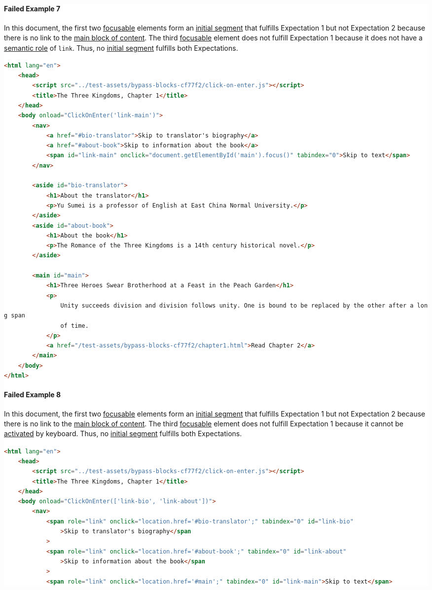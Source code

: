 #### Failed Example 7

In this document, the first two [focusable][] elements form an [initial segment][] that fulfills Expectation 1 but not Expectation 2 because there is no link to the [main block of content][]. The third [focusable][] element does not fulfill Expectation 1 because it does not have a [semantic role][] of `link`. Thus, no [initial segment][] fulfills both Expectations.

```html
<html lang="en">
	<head>
		<script src="../test-assets/bypass-blocks-cf77f2/click-on-enter.js"></script>
		<title>The Three Kingdoms, Chapter 1</title>
	</head>
	<body onload="ClickOnEnter('link-main')">
		<nav>
			<a href="#bio-translator">Skip to translator's biography</a>
			<a href="#about-book">Skip to information about the book</a>
			<span id="link-main" onclick="document.getElementById('main').focus()" tabindex="0">Skip to text</span>
		</nav>

		<aside id="bio-translator">
			<h1>About the translator</h1>
			<p>Yu Sumei is a professor of English at East China Normal University.</p>
		</aside>
		<aside id="about-book">
			<h1>About the book</h1>
			<p>The Romance of the Three Kingdoms is a 14th century historical novel.</p>
		</aside>

		<main id="main">
			<h1>Three Heroes Swear Brotherhood at a Feast in the Peach Garden</h1>
			<p>
				Unity succeeds division and division follows unity. One is bound to be replaced by the other after a long span
				of time.
			</p>
			<a href="/test-assets/bypass-blocks-cf77f2/chapter1.html">Read Chapter 2</a>
		</main>
	</body>
</html>
```

#### Failed Example 8

In this document, the first two [focusable][] elements form an [initial segment][] that fulfills Expectation 1 but not Expectation 2 because there is no link to the [main block of content][]. The third [focusable][] element does not fulfill Expectation 1 because it cannot be [activated][] by keyboard. Thus, no [initial segment][] fulfills both Expectations.

```html
<html lang="en">
	<head>
		<script src="../test-assets/bypass-blocks-cf77f2/click-on-enter.js"></script>
		<title>The Three Kingdoms, Chapter 1</title>
	</head>
	<body onload="ClickOnEnter(['link-bio', 'link-about'])">
		<nav>
			<span role="link" onclick="location.href='#bio-translator';" tabindex="0" id="link-bio"
				>Skip to translator's biography</span
			>
			<span role="link" onclick="location.href='#about-book';" tabindex="0" id="link-about"
				>Skip to information about the book</span
			>
			<span role="link" onclick="location.href='#main';" tabindex="0" id="link-main">Skip to text</span>
```

[accessible name]: #accessible-name 'Definition of Accessible Name'
[activated]: https://html.spec.whatwg.org/#activation 'Definition of Activation'
[at the start]: #start-end-content 'Definition of Start and End of Content'
[block of content]: #block-of-content 'Definition of Block of Content'
[block of repeated content]: #block-of-repeated-content 'Definition of Block of Repeated Content'
[document]: https://dom.spec.whatwg.org/#concept-document 'Definition of Document'
[focusable]: #focusable 'Definition of Focusable'
[focused]: https://html.spec.whatwg.org/#focused 'HTML definition of Focused'
[html web page]: #web-page-html 'Definition of Web Page (HTML)'
[included in the accessibility tree]: #included-in-the-accessibility-tree 'Definition of Included in the Accessibility Tree'
[initial segment]: #initial-segment 'Definition of Initial Segment'
[main block of content]: #main-block-of-content 'Definition of Main Block of Content'
[tech g124]: https://www.w3.org/WAI/WCAG21/Techniques/general/G124 'Technique G124: Adding Links at the Top of the Page to each Area of the Content'
[segmentation]: #segmentation 'Definition of Segmentation'
[semantic role]: #semantic-role 'Definition of Semantic Role'
[semantic segmentation]: #semantic-segmentation 'Definition of Semantic Segmentation'
[visible]: #visible 'Definition of Visible'